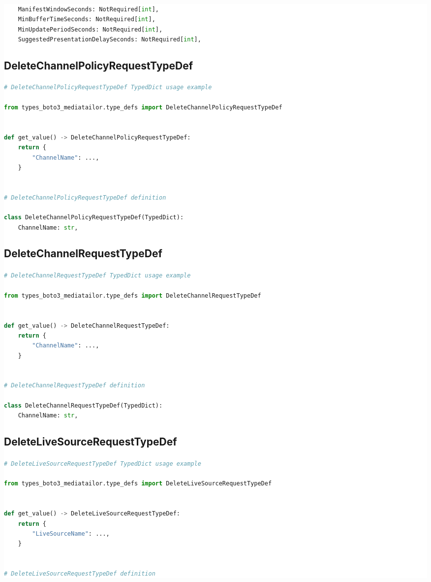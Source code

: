 ```python
    ManifestWindowSeconds: NotRequired[int],
    MinBufferTimeSeconds: NotRequired[int],
    MinUpdatePeriodSeconds: NotRequired[int],
    SuggestedPresentationDelaySeconds: NotRequired[int],
```


## DeleteChannelPolicyRequestTypeDef

```python
# DeleteChannelPolicyRequestTypeDef TypedDict usage example

from types_boto3_mediatailor.type_defs import DeleteChannelPolicyRequestTypeDef


def get_value() -> DeleteChannelPolicyRequestTypeDef:
    return {
        "ChannelName": ...,
    }


# DeleteChannelPolicyRequestTypeDef definition

class DeleteChannelPolicyRequestTypeDef(TypedDict):
    ChannelName: str,
```


## DeleteChannelRequestTypeDef

```python
# DeleteChannelRequestTypeDef TypedDict usage example

from types_boto3_mediatailor.type_defs import DeleteChannelRequestTypeDef


def get_value() -> DeleteChannelRequestTypeDef:
    return {
        "ChannelName": ...,
    }


# DeleteChannelRequestTypeDef definition

class DeleteChannelRequestTypeDef(TypedDict):
    ChannelName: str,
```


## DeleteLiveSourceRequestTypeDef

```python
# DeleteLiveSourceRequestTypeDef TypedDict usage example

from types_boto3_mediatailor.type_defs import DeleteLiveSourceRequestTypeDef


def get_value() -> DeleteLiveSourceRequestTypeDef:
    return {
        "LiveSourceName": ...,
    }


# DeleteLiveSourceRequestTypeDef definition

```